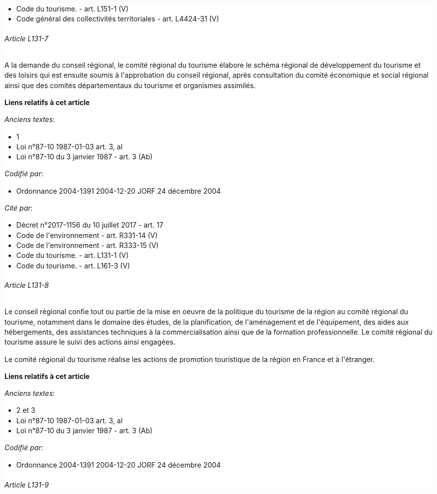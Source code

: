   - Code du tourisme. - art. L151-1 (V)
  - Code général des collectivités territoriales - art. L4424-31 (V)


###### Article L131-7

A la demande du conseil régional, le comité régional du tourisme élabore le schéma régional de développement du tourisme et
des loisirs qui est ensuite soumis à l'approbation du conseil régional, après consultation du comité économique et social
régional ainsi que des comités départementaux du tourisme et organismes assimilés.

**Liens relatifs à cet article**

_Anciens textes_:

  - 1
  - Loi n°87-10 1987-01-03 art. 3, al
  - Loi n°87-10 du 3 janvier 1987 - art. 3 (Ab)

_Codifié par_:

  - Ordonnance 2004-1391 2004-12-20 JORF 24 décembre 2004

_Cité par_:

  - Décret n°2017-1156 du 10 juillet 2017 - art. 17
  - Code de l'environnement - art. R331-14 (V)
  - Code de l'environnement - art. R333-15 (V)
  - Code du tourisme. - art. L131-1 (V)
  - Code du tourisme. - art. L161-3 (V)


###### Article L131-8

Le conseil régional confie tout ou partie de la mise en oeuvre de la politique du tourisme de la région au comité régional du
tourisme, notamment dans le domaine des études, de la planification, de l'aménagement et de l'équipement, des aides aux
hébergements, des assistances techniques à la commercialisation ainsi que de la formation professionnelle. Le comité régional
du tourisme assure le suivi des actions ainsi engagées.

Le comité régional du tourisme réalise les actions de promotion touristique de la région en France et à l'étranger.

**Liens relatifs à cet article**

_Anciens textes_:

  - 2 et 3
  - Loi n°87-10 1987-01-03 art. 3, al
  - Loi n°87-10 du 3 janvier 1987 - art. 3 (Ab)

_Codifié par_:

  - Ordonnance 2004-1391 2004-12-20 JORF 24 décembre 2004


###### Article L131-9
